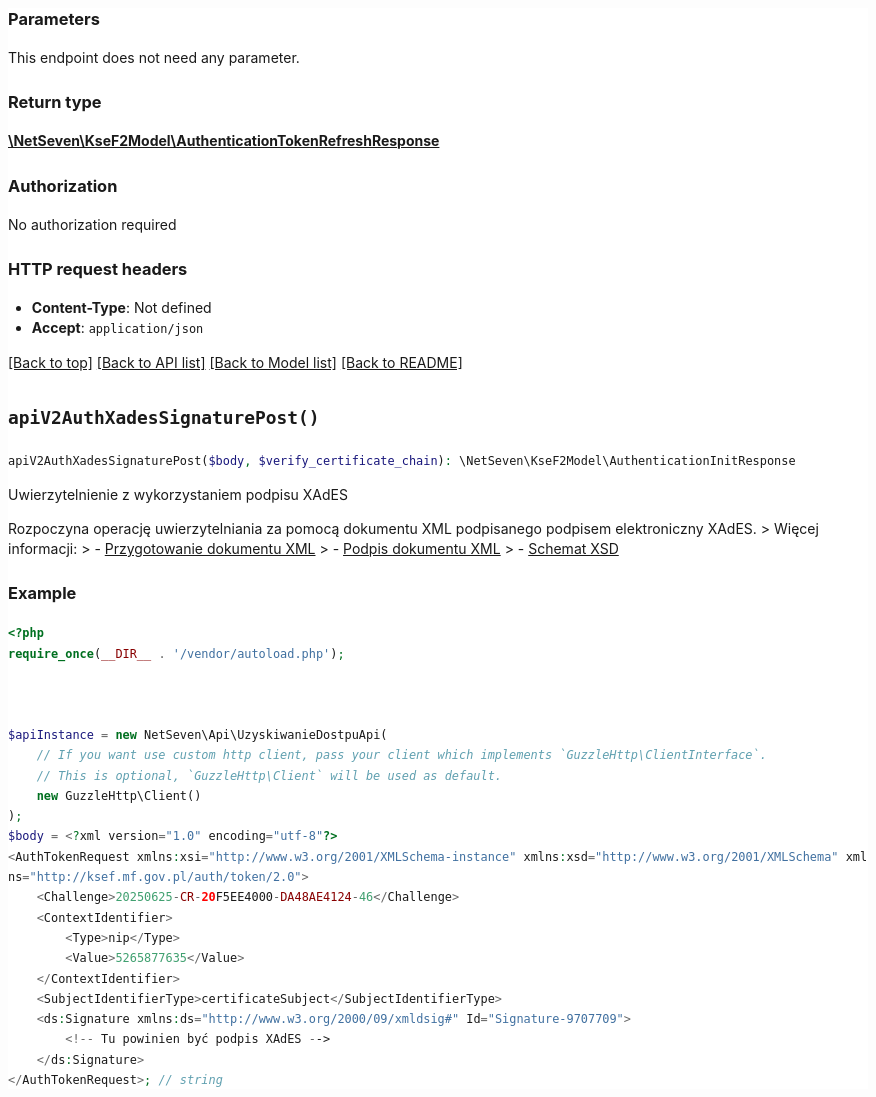 ### Parameters

This endpoint does not need any parameter.

### Return type

[**\NetSeven\KseF2Model\AuthenticationTokenRefreshResponse**](../Model/AuthenticationTokenRefreshResponse.md)

### Authorization

No authorization required

### HTTP request headers

- **Content-Type**: Not defined
- **Accept**: `application/json`

[[Back to top]](#) [[Back to API list]](../../README.md#endpoints)
[[Back to Model list]](../../README.md#models)
[[Back to README]](../../README.md)

## `apiV2AuthXadesSignaturePost()`

```php
apiV2AuthXadesSignaturePost($body, $verify_certificate_chain): \NetSeven\KseF2Model\AuthenticationInitResponse
```

Uwierzytelnienie z wykorzystaniem podpisu XAdES

Rozpoczyna operację uwierzytelniania za pomocą dokumentu XML podpisanego podpisem elektroniczny XAdES.    > Więcej informacji:  > - [Przygotowanie dokumentu XML](https://github.com/CIRFMF/ksef-docs/blob/main/uwierzytelnianie.md#1-przygotowanie-dokumentu-xml-authtokenrequest)  > - [Podpis dokumentu XML](https://github.com/CIRFMF/ksef-docs/blob/main/uwierzytelnianie.md#2-podpisanie-dokumentu-xades)  > - [Schemat XSD](/docs/v2/schemas/authv2.xsd)

### Example

```php
<?php
require_once(__DIR__ . '/vendor/autoload.php');



$apiInstance = new NetSeven\Api\UzyskiwanieDostpuApi(
    // If you want use custom http client, pass your client which implements `GuzzleHttp\ClientInterface`.
    // This is optional, `GuzzleHttp\Client` will be used as default.
    new GuzzleHttp\Client()
);
$body = <?xml version="1.0" encoding="utf-8"?>
<AuthTokenRequest xmlns:xsi="http://www.w3.org/2001/XMLSchema-instance" xmlns:xsd="http://www.w3.org/2001/XMLSchema" xmlns="http://ksef.mf.gov.pl/auth/token/2.0">
    <Challenge>20250625-CR-20F5EE4000-DA48AE4124-46</Challenge>
    <ContextIdentifier>
        <Type>nip</Type>
        <Value>5265877635</Value>
    </ContextIdentifier>
    <SubjectIdentifierType>certificateSubject</SubjectIdentifierType>
    <ds:Signature xmlns:ds="http://www.w3.org/2000/09/xmldsig#" Id="Signature-9707709">
        <!-- Tu powinien być podpis XAdES -->
    </ds:Signature>
</AuthTokenRequest>; // string
```